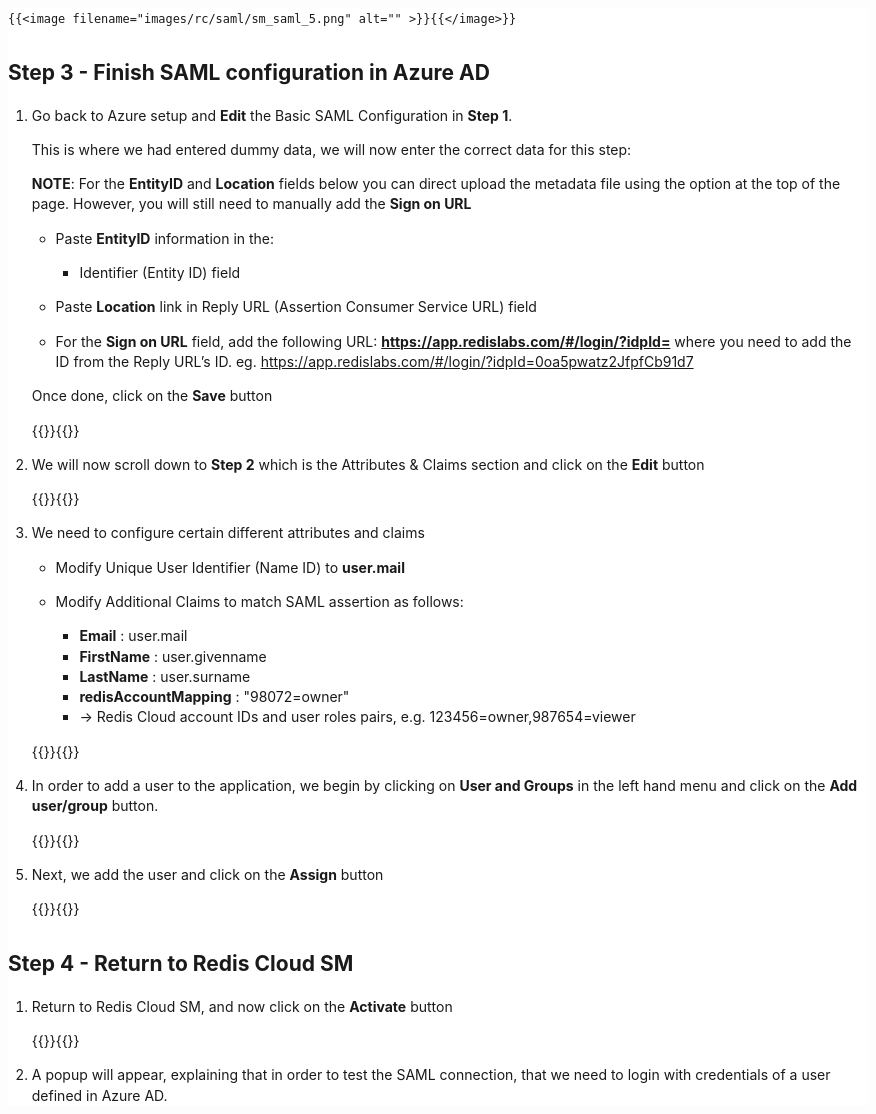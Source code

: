     {{<image filename="images/rc/saml/sm_saml_5.png" alt="" >}}{{</image>}}

## Step 3 - Finish SAML configuration in Azure AD

1. Go back to Azure setup and **Edit** the Basic SAML Configuration in **Step 1**. 
   
    This is where we had entered dummy data, we will now enter the correct data for this step:

    **NOTE**: For the **EntityID** and **Location** fields below you can direct upload the metadata file using the option at the top of the page. However, you will still need to manually add the **Sign on URL**

    * Paste **EntityID** information in the: 
        * Identifier (Entity ID) field
  
    * Paste **Location** link in Reply URL (Assertion Consumer Service URL) field

    * For the **Sign on URL** field, add the following URL: **https://app.redislabs.com/#/login/?idpId=** where you need to add the ID from the Reply URL’s ID. eg. https://app.redislabs.com/#/login/?idpId=0oa5pwatz2JfpfCb91d7

    Once done, click on the **Save** button

    {{<image filename="images/rc/saml/ad_saml_23.png" alt="" >}}{{</image>}}

2. We will now scroll down to **Step 2** which is the Attributes & Claims section and click on the **Edit** button

    {{<image filename="images/rc/saml/ad_saml_24.png" alt="" >}}{{</image>}}

3. We need to configure certain different attributes and claims

    * Modify Unique User Identifier (Name ID) to **user.mail**
  
    * Modify Additional Claims to match SAML assertion as follows:
  
        * **Email** : user.mail
        * **FirstName** : user.givenname
        * **LastName** : user.surname
        * **redisAccountMapping** : "98072=owner"
        * -> Redis Cloud account IDs and user roles pairs, e.g. 123456=owner,987654=viewer

    {{<image filename="images/rc/saml/ad_saml_14.png" alt="" >}}{{</image>}}

4. In order to add a user to the application, we begin by clicking on **User and Groups** in the left hand menu and click on the **Add user/group** button.

    {{<image filename="images/rc/saml/ad_saml_15.png" alt="" >}}{{</image>}}

5. Next, we add the user and click on the **Assign** button

    {{<image filename="images/rc/saml/ad_saml_16.png" alt="" >}}{{</image>}}

## Step 4 - Return to Redis Cloud SM

1. Return to Redis Cloud SM, and now click on the **Activate** button

    {{<image filename="images/rc/saml/sm_saml_8.png" alt="" >}}{{</image>}}

2. A popup will appear, explaining that in order to test the SAML connection, that we need to login with credentials of a user defined in Azure AD.
